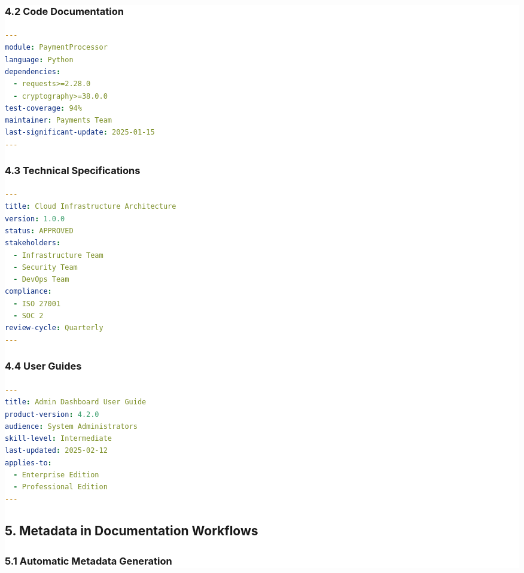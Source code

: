 ### 4.2 Code Documentation

```yaml
---
module: PaymentProcessor
language: Python
dependencies:
  - requests>=2.28.0
  - cryptography>=38.0.0
test-coverage: 94%
maintainer: Payments Team
last-significant-update: 2025-01-15
---
```

### 4.3 Technical Specifications

```yaml
---
title: Cloud Infrastructure Architecture
version: 1.0.0
status: APPROVED
stakeholders:
  - Infrastructure Team
  - Security Team
  - DevOps Team
compliance:
  - ISO 27001
  - SOC 2
review-cycle: Quarterly
---
```

### 4.4 User Guides

```yaml
---
title: Admin Dashboard User Guide
product-version: 4.2.0
audience: System Administrators
skill-level: Intermediate
last-updated: 2025-02-12
applies-to:
  - Enterprise Edition
  - Professional Edition
---
```

## 5. Metadata in Documentation Workflows

### 5.1 Automatic Metadata Generation
